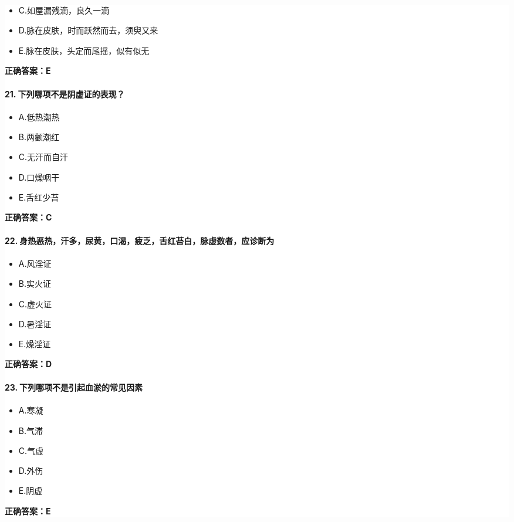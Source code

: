 * C.如屋漏残滴，良久一滴

* D.脉在皮肤，时而跃然而去，须臾又来

* E.脉在皮肤，头定而尾摇，似有似无

**正确答案：E**







#### 21. 下列哪项不是阴虚证的表现？

* A.低热潮热

* B.两颧潮红

* C.无汗而自汗

* D.口燥咽干

* E.舌红少苔

**正确答案：C**







#### 22. 身热恶热，汗多，尿黄，口渴，疲乏，舌红苔白，脉虚数者，应诊断为

* A.风淫证

* B.实火证

* C.虚火证

* D.暑淫证

* E.燥淫证

**正确答案：D**







#### 23. 下列哪项不是引起血淤的常见因素

* A.寒凝

* B.气滞

* C.气虚

* D.外伤

* E.阴虚

**正确答案：E**


